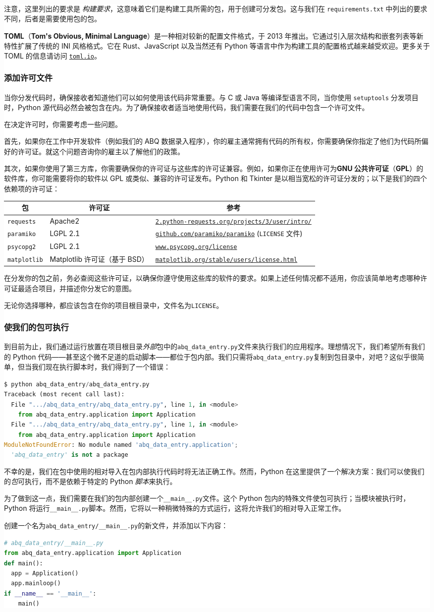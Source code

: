 注意，这里列出的要求是 *构建要求*，这意味着它们是构建工具所需的包，用于创建可分发包。这与我们在 `requirements.txt` 中列出的要求不同，后者是需要使用包的包。

**TOML**（**Tom's Obvious, Minimal Language**）是一种相对较新的配置文件格式，于 2013 年推出。它通过引入层次结构和嵌套列表等新特性扩展了传统的 INI 风格格式。它在 Rust、JavaScript 以及当然还有 Python 等语言中作为构建工具的配置格式越来越受欢迎。更多关于 TOML 的信息请访问 [`toml.io`](https://toml.io)。

### 添加许可文件

当你分发代码时，确保接收者知道他们可以如何使用该代码非常重要。与 C 或 Java 等编译型语言不同，当你使用 `setuptools` 分发项目时，Python 源代码必然会被包含在内。为了确保接收者适当地使用代码，我们需要在我们的代码中包含一个许可文件。

在决定许可时，你需要考虑一些问题。

首先，如果你在工作中开发软件（例如我们的 ABQ 数据录入程序），你的雇主通常拥有代码的所有权，你需要确保你指定了他们为代码所偏好的许可证。就这个问题咨询你的雇主以了解他们的政策。

其次，如果你使用了第三方库，你需要确保你的许可证与这些库的许可证兼容。例如，如果你正在使用许可为**GNU 公共许可证**（**GPL**）的软件库，你可能需要将你的软件以 GPL 或类似、兼容的许可证发布。Python 和 Tkinter 是以相当宽松的许可证分发的；以下是我们的四个依赖项的许可证：

| 包 | 许可证 | 参考 |
| --- | --- | --- |
| `requests` | Apache2 | [`2.python-requests.org/projects/3/user/intro/`](https://2.python-requests.org/projects/3/user/intro/) |
| `paramiko` | LGPL 2.1 | [`github.com/paramiko/paramiko`](https://github.com/paramiko/paramiko) (`LICENSE` 文件) |
| `psycopg2` | LGPL 2.1 | [`www.psycopg.org/license`](https://www.psycopg.org/license) |
| `matplotlib` | Matplotlib 许可证（基于 BSD） | [`matplotlib.org/stable/users/license.html`](https://matplotlib.org/stable/users/license.html) |

在分发你的包之前，务必查阅这些许可证，以确保你遵守使用这些库的软件的要求。如果上述任何情况都不适用，你应该简单地考虑哪种许可证最适合项目，并描述你分发它的意图。

无论你选择哪种，都应该包含在你的项目根目录中，文件名为`LICENSE`。

### 使我们的包可执行

到目前为止，我们通过运行放置在项目根目录*外部*包中的`abq_data_entry.py`文件来执行我们的应用程序。理想情况下，我们希望所有我们的 Python 代码——甚至这个微不足道的启动脚本——都位于包内部。我们只需将`abq_data_entry.py`复制到包目录中，对吧？这似乎很简单，但当我们现在执行脚本时，我们得到了一个错误：

```py
$ python abq_data_entry/abq_data_entry.py
Traceback (most recent call last):
  File ".../abq_data_entry/abq_data_entry.py", line 1, in <module>
    from abq_data_entry.application import Application
  File ".../abq_data_entry/abq_data_entry.py", line 1, in <module>
    from abq_data_entry.application import Application
ModuleNotFoundError: No module named 'abq_data_entry.application';
  'abq_data_entry' is not a package 
```

不幸的是，我们在包中使用的相对导入在包内部执行代码时将无法正确工作。然而，Python 在这里提供了一个解决方案：我们可以使我们的*包*可执行，而不是依赖于特定的 Python *脚本*来执行。

为了做到这一点，我们需要在我们的包内部创建一个`__main__.py`文件。这个 Python 包内的特殊文件使包可执行；当模块被执行时，Python 将运行`__main__.py`脚本。然而，它将以一种稍微特殊的方式运行，这将允许我们的相对导入正常工作。

创建一个名为`abq_data_entry/__main__.py`的新文件，并添加以下内容：

```py
# abq_data_entry/__main__.py
from abq_data_entry.application import Application
def main():
  app = Application()
  app.mainloop()
if __name__ == '__main__':
    main() 
```
